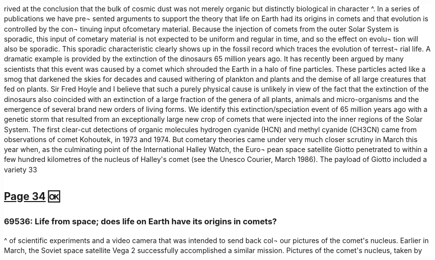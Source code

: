 rived at the conclusion that the bulk of
cosmic dust was not merely organic but
distinctly biological in character ^.
In a series of publications we have pre¬
sented arguments to support the theory that
life on Earth had its origins in comets and
that evolution is controlled by the con¬
tinuing input ofcometary material. Because
the injection of comets from the outer Solar
System is sporadic, this input of cometary
material is not expected to be uniform and
regular in time, and so the effect on evolu¬
tion will also be sporadic. This sporadic
characteristic clearly shows up in the fossil
record which traces the evolution of terrest¬
rial life.
A dramatic example is provided by the
extinction of the dinosaurs 65 million years
ago. It has recently been argued by many
scientists that this event was caused by a
comet which shrouded the Earth in a halo of
fine particles. These particles acted like a
smog that darkened the skies for decades
and caused withering of plankton and plants
and the demise of all large creatures that fed
on plants.
Sir Fred Hoyle and I believe that such a
purely physical cause is unlikely in view of
the fact that the extinction of the dinosaurs
also coincided with an extinction of a large
fraction of the genera of all plants, animals
and micro-organisms and the emergence of
several brand new orders of living forms.
We identify this extinction/speciation event
of 65 million years ago with a genetic storm
that resulted from an exceptionally large
new crop of comets that were injected into
the inner regions of the Solar System.
The first clear-cut detections of organic
molecules hydrogen cyanide (HCN) and
methyl cyanide (CH3CN) came from
observations of comet Kohoutek, in 1973
and 1974. But cometary theories came
under very much closer scrutiny in March
this year when, as the culminating point of
the International Halley Watch, the Euro¬
pean space satellite Giotto penetrated to
within a few hundred kilometres of the
nucleus of Halley's comet (see the Unesco
Courier, March 1986).
The payload of Giotto included a variety
33
## [Page 34](https://demo.humlab.umu.se/courier/069653engo.pdf#page=34) 🆗
### 69536: Life from space; does life on Earth have its origins in comets?
^ of scientific experiments and a video
camera that was intended to send back col¬
our pictures of the comet's nucleus. Earlier
in March, the Soviet space satellite Vega 2
successfully accomplished a similar mission.
Pictures of the comet's nucleus, taken by